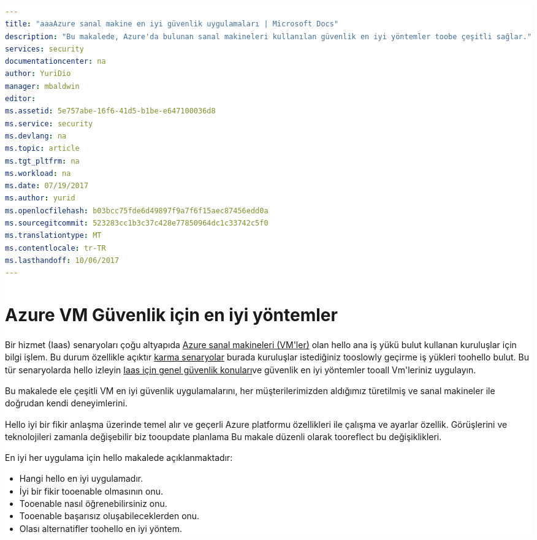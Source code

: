 ```yaml
---
title: "aaaAzure sanal makine en iyi güvenlik uygulamaları | Microsoft Docs"
description: "Bu makalede, Azure'da bulunan sanal makineleri kullanılan güvenlik en iyi yöntemler toobe çeşitli sağlar."
services: security
documentationcenter: na
author: YuriDio
manager: mbaldwin
editor: 
ms.assetid: 5e757abe-16f6-41d5-b1be-e647100036d8
ms.service: security
ms.devlang: na
ms.topic: article
ms.tgt_pltfrm: na
ms.workload: na
ms.date: 07/19/2017
ms.author: yurid
ms.openlocfilehash: b03bcc75fde6d49897f9a7f6f15aec87456edd0a
ms.sourcegitcommit: 523283cc1b3c37c428e77850964dc1c33742c5f0
ms.translationtype: MT
ms.contentlocale: tr-TR
ms.lasthandoff: 10/06/2017
---
```

# <a name="best-practices-for-azure-vm-security"></a>Azure VM Güvenlik için en iyi yöntemler

Bir hizmet (Iaas) senaryoları çoğu altyapıda [Azure sanal makineleri (VM'ler)](https://docs.microsoft.com/en-us/azure/virtual-machines/) olan hello ana iş yükü bulut kullanan kuruluşlar için bilgi işlem. Bu durum özellikle açıktır [karma senaryolar](https://social.technet.microsoft.com/wiki/contents/articles/18120.hybrid-cloud-infrastructure-design-considerations.aspx) burada kuruluşlar istediğiniz tooslowly geçirme iş yükleri toohello bulut. Bu tür senaryolarda hello izleyin [Iaas için genel güvenlik konuları](https://social.technet.microsoft.com/wiki/contents/articles/3808.security-considerations-for-infrastructure-as-a-service-iaas.aspx)ve güvenlik en iyi yöntemler tooall Vm'leriniz uygulayın.

Bu makalede ele çeşitli VM en iyi güvenlik uygulamalarını, her müşterilerimizden aldığımız türetilmiş ve sanal makineler ile doğrudan kendi deneyimlerini.

Hello iyi bir fikir anlaşma üzerinde temel alır ve geçerli Azure platformu özellikleri ile çalışma ve ayarlar özellik. Görüşlerini ve teknolojileri zamanla değişebilir biz tooupdate planlama Bu makale düzenli olarak tooreflect bu değişiklikleri.

En iyi her uygulama için hello makalede açıklanmaktadır:

* Hangi hello en iyi uygulamadır.
* İyi bir fikir tooenable olmasının onu.
* Tooenable nasıl öğrenebilirsiniz onu.
* Tooenable başarısız oluşabileceklerden onu.
* Olası alternatifler toohello en iyi yöntem.
